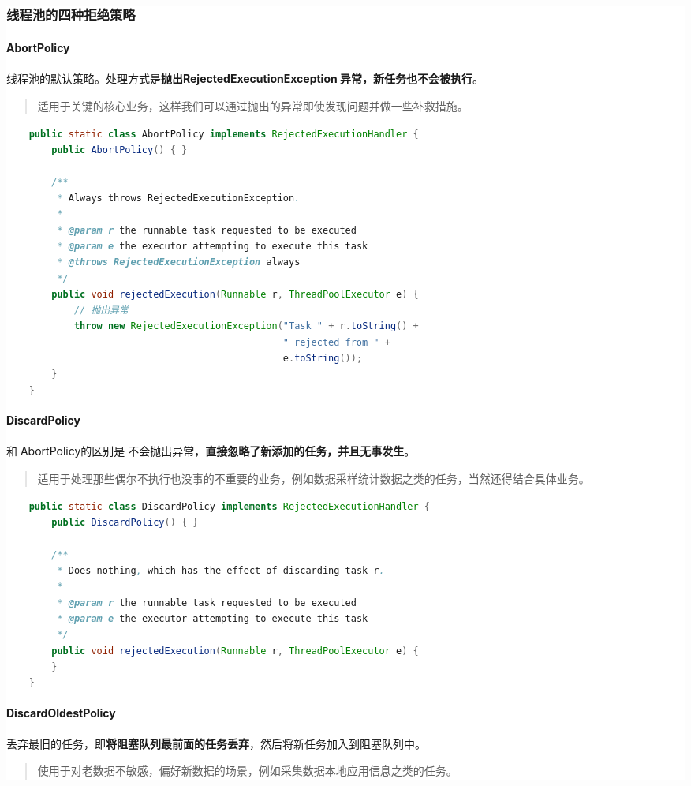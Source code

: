 ### 线程池的四种拒绝策略

#### AbortPolicy

线程池的默认策略。处理方式是**抛出RejectedExecutionException 异常，新任务也不会被执行**。

> 适用于关键的核心业务，这样我们可以通过抛出的异常即使发现问题并做一些补救措施。

```java
    public static class AbortPolicy implements RejectedExecutionHandler {
        public AbortPolicy() { }
        
        /**
         * Always throws RejectedExecutionException.
         *
         * @param r the runnable task requested to be executed
         * @param e the executor attempting to execute this task
         * @throws RejectedExecutionException always
         */
        public void rejectedExecution(Runnable r, ThreadPoolExecutor e) {
            // 抛出异常
            throw new RejectedExecutionException("Task " + r.toString() +
                                                 " rejected from " +
                                                 e.toString());
        }
    }
```

#### DiscardPolicy

和 AbortPolicy的区别是 不会抛出异常，**直接忽略了新添加的任务，并且无事发生**。

> 适用于处理那些偶尔不执行也没事的不重要的业务，例如数据采样统计数据之类的任务，当然还得结合具体业务。

```java
    public static class DiscardPolicy implements RejectedExecutionHandler {
        public DiscardPolicy() { }

        /**
         * Does nothing, which has the effect of discarding task r.
         *
         * @param r the runnable task requested to be executed
         * @param e the executor attempting to execute this task
         */
        public void rejectedExecution(Runnable r, ThreadPoolExecutor e) {
        }
    }
```

#### DiscardOldestPolicy

丢弃最旧的任务，即**将阻塞队列最前面的任务丢弃**，然后将新任务加入到阻塞队列中。

> 使用于对老数据不敏感，偏好新数据的场景，例如采集数据本地应用信息之类的任务。
